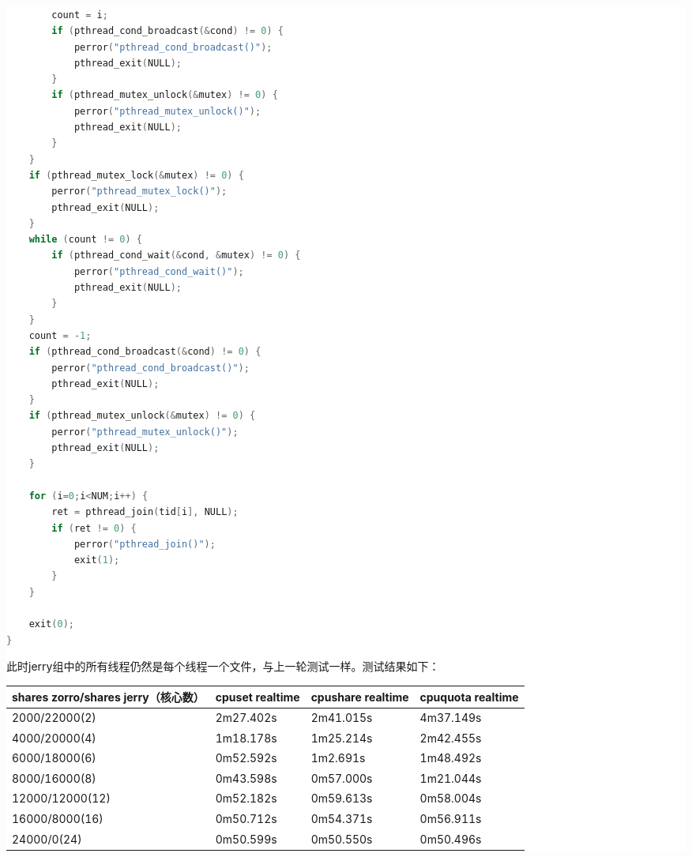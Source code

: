 ```c
        count = i;
        if (pthread_cond_broadcast(&cond) != 0) {
            perror("pthread_cond_broadcast()");
            pthread_exit(NULL);
        }
        if (pthread_mutex_unlock(&mutex) != 0) {
            perror("pthread_mutex_unlock()");
            pthread_exit(NULL);
        }
    }
    if (pthread_mutex_lock(&mutex) != 0) {
        perror("pthread_mutex_lock()");
        pthread_exit(NULL);
    }
    while (count != 0) {
        if (pthread_cond_wait(&cond, &mutex) != 0) {
            perror("pthread_cond_wait()");
            pthread_exit(NULL);
        }
    }
    count = -1;
    if (pthread_cond_broadcast(&cond) != 0) {
        perror("pthread_cond_broadcast()");
        pthread_exit(NULL);
    }
    if (pthread_mutex_unlock(&mutex) != 0) {
        perror("pthread_mutex_unlock()");
        pthread_exit(NULL);
    }

    for (i=0;i<NUM;i++) {
        ret = pthread_join(tid[i], NULL);
        if (ret != 0) {
            perror("pthread_join()");
            exit(1);
        } 
    }

    exit(0);
}
```

此时jerry组中的所有线程仍然是每个线程一个文件，与上一轮测试一样。测试结果如下：

| shares zorro/shares jerry（核心数） | cpuset realtime | cpushare realtime | cpuquota realtime |
| ----------------------------------- | --------------- | ----------------- | ----------------- |
| 2000/22000(2)                       | 2m27.402s       | 2m41.015s         | 4m37.149s         |
| 4000/20000(4)                       | 1m18.178s       | 1m25.214s         | 2m42.455s         |
| 6000/18000(6)                       | 0m52.592s       | 1m2.691s          | 1m48.492s         |
| 8000/16000(8)                       | 0m43.598s       | 0m57.000s         | 1m21.044s         |
| 12000/12000(12)                     | 0m52.182s       | 0m59.613s         | 0m58.004s         |
| 16000/8000(16)                      | 0m50.712s       | 0m54.371s         | 0m56.911s         |
| 24000/0(24)                         | 0m50.599s       | 0m50.550s         | 0m50.496s         |
